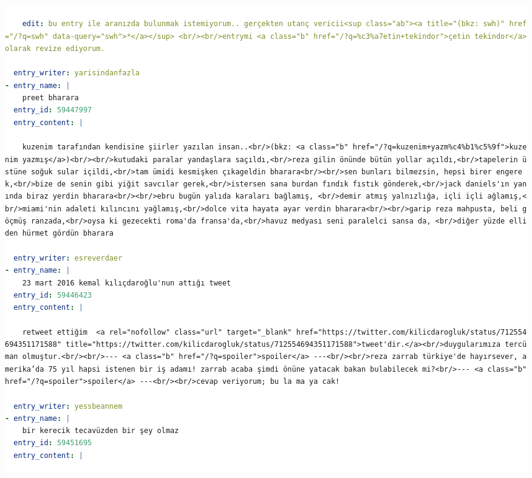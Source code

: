 ```yaml
    
    edit: bu entry ile aranızda bulunmak istemiyorum.. gerçekten utanç vericii<sup class="ab"><a title="(bkz: swh)" href="/?q=swh" data-query="swh">*</a></sup> <br/><br/>entrymi <a class="b" href="/?q=%c3%a7etin+tekindor">çetin tekindor</a> olarak revize ediyorum.
   
  entry_writer: yarisindanfazla
- entry_name: |
    preet bharara
  entry_id: 59447997
  entry_content: |
    
    kuzenim tarafından kendisine şiirler yazılan insan..<br/>(bkz: <a class="b" href="/?q=kuzenim+yazm%c4%b1%c5%9f">kuzenim yazmış</a>)<br/><br/>kutudaki paralar yandaşlara saçıldı,<br/>reza gilin önünde bütün yollar açıldı,<br/>tapelerin üstüne soğuk sular içildi,<br/>tam ümidi kesmişken çıkageldin bharara<br/><br/>sen bunları bilmezsin, hepsi birer engerek,<br/>bize de senin gibi yiğit savcılar gerek,<br/>istersen sana burdan fındık fıstık gönderek,<br/>jack daniels'ın yanında biraz yerdin bharara<br/><br/>ebru bugün yalıda karaları bağlamış, <br/>demir atmış yalnızlığa, içli içli ağlamış,<br/>miami'nin adaleti kılıncını yağlamış,<br/>dolce vita hayata ayar verdin bharara<br/><br/>garip reza mahpusta, beli göçmüş ranzada,<br/>oysa ki gezecekti roma'da fransa'da,<br/>havuz medyası seni paralelci sansa da, <br/>diğer yüzde elliden hürmet gördün bharara
   
  entry_writer: esreverdaer
- entry_name: |
    23 mart 2016 kemal kılıçdaroğlu'nun attığı tweet
  entry_id: 59446423
  entry_content: |
    
    retweet ettiğim  <a rel="nofollow" class="url" target="_blank" href="https://twitter.com/kilicdarogluk/status/712554694351171588" title="https://twitter.com/kilicdarogluk/status/712554694351171588">tweet'dir.</a><br/>duygularımıza tercüman olmuştur.<br/><br/>--- <a class="b" href="/?q=spoiler">spoiler</a> ---<br/><br/>reza zarrab türkiye'de hayırsever, amerika’da 75 yıl hapsi istenen bir iş adamı! zarrab acaba şimdi önüne yatacak bakan bulabilecek mi?<br/>--- <a class="b" href="/?q=spoiler">spoiler</a> ---<br/><br/>cevap veriyorum; bu la ma ya cak!
   
  entry_writer: yessbeannem
- entry_name: |
    bir kerecik tecavüzden bir şey olmaz
  entry_id: 59451695
  entry_content: |
    
```
